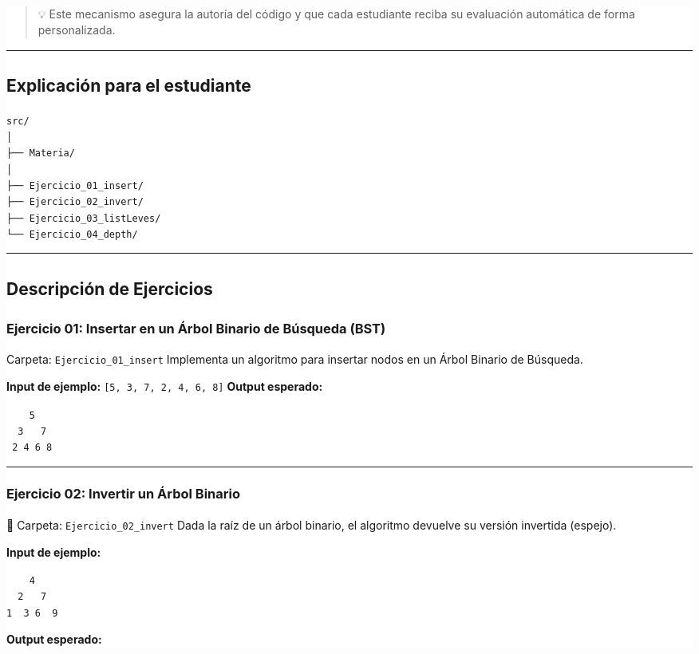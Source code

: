 > 💡 Este mecanismo asegura la autoría del código y que cada estudiante reciba su evaluación automática de forma personalizada.

---




## Explicación para el estudiante

```
src/
│
├── Materia/
│
├── Ejercicio_01_insert/
├── Ejercicio_02_invert/
├── Ejercicio_03_listLeves/
└── Ejercicio_04_depth/
```

---

## Descripción de Ejercicios

### Ejercicio 01: Insertar en un Árbol Binario de Búsqueda (BST)

Carpeta: `Ejercicio_01_insert`
Implementa un algoritmo para insertar nodos en un Árbol Binario de Búsqueda.

 **Input de ejemplo:** `[5, 3, 7, 2, 4, 6, 8]`
 **Output esperado:**

```
    5
  3   7
 2 4 6 8
```

---

### Ejercicio 02: Invertir un Árbol Binario

📂 Carpeta: `Ejercicio_02_invert`
Dada la raíz de un árbol binario, el algoritmo devuelve su versión invertida (espejo).

 **Input de ejemplo:**

```
    4
  2   7
1  3 6  9
```

**Output esperado:**
